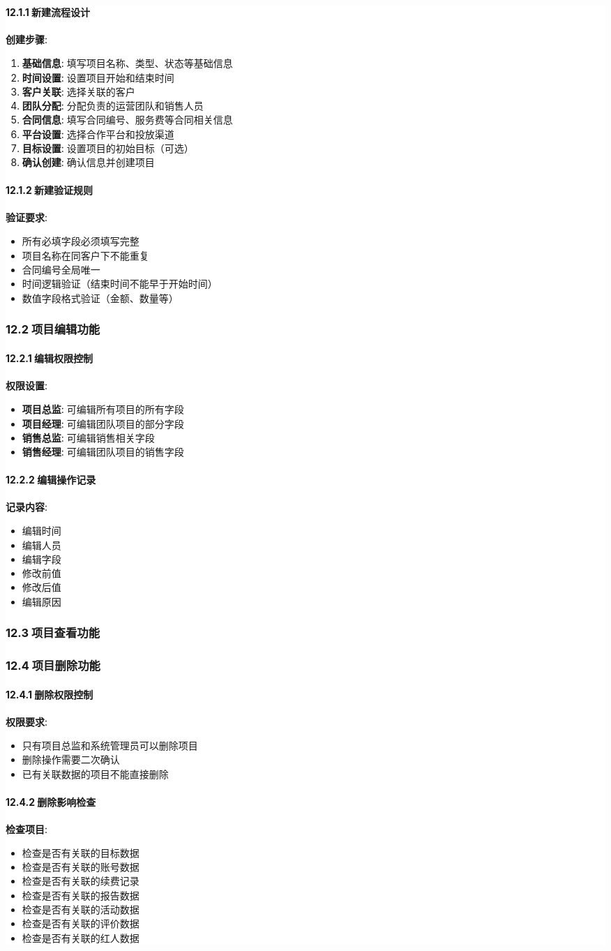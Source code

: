 #### 12.1.1 新建流程设计
**创建步骤**:
1. **基础信息**: 填写项目名称、类型、状态等基础信息
2. **时间设置**: 设置项目开始和结束时间
3. **客户关联**: 选择关联的客户
4. **团队分配**: 分配负责的运营团队和销售人员
5. **合同信息**: 填写合同编号、服务费等合同相关信息
6. **平台设置**: 选择合作平台和投放渠道
7. **目标设置**: 设置项目的初始目标（可选）
8. **确认创建**: 确认信息并创建项目

#### 12.1.2 新建验证规则
**验证要求**:
- 所有必填字段必须填写完整
- 项目名称在同客户下不能重复
- 合同编号全局唯一
- 时间逻辑验证（结束时间不能早于开始时间）
- 数值字段格式验证（金额、数量等）

### 12.2 项目编辑功能

#### 12.2.1 编辑权限控制
**权限设置**:
- **项目总监**: 可编辑所有项目的所有字段
- **项目经理**: 可编辑团队项目的部分字段
- **销售总监**: 可编辑销售相关字段
- **销售经理**: 可编辑团队项目的销售字段

#### 12.2.2 编辑操作记录
**记录内容**:
- 编辑时间
- 编辑人员
- 编辑字段
- 修改前值
- 修改后值
- 编辑原因

### 12.3 项目查看功能

### 12.4 项目删除功能

#### 12.4.1 删除权限控制
**权限要求**:
- 只有项目总监和系统管理员可以删除项目
- 删除操作需要二次确认
- 已有关联数据的项目不能直接删除

#### 12.4.2 删除影响检查
**检查项目**:
- 检查是否有关联的目标数据
- 检查是否有关联的账号数据
- 检查是否有关联的续费记录
- 检查是否有关联的报告数据
- 检查是否有关联的活动数据
- 检查是否有关联的评价数据
- 检查是否有关联的红人数据
